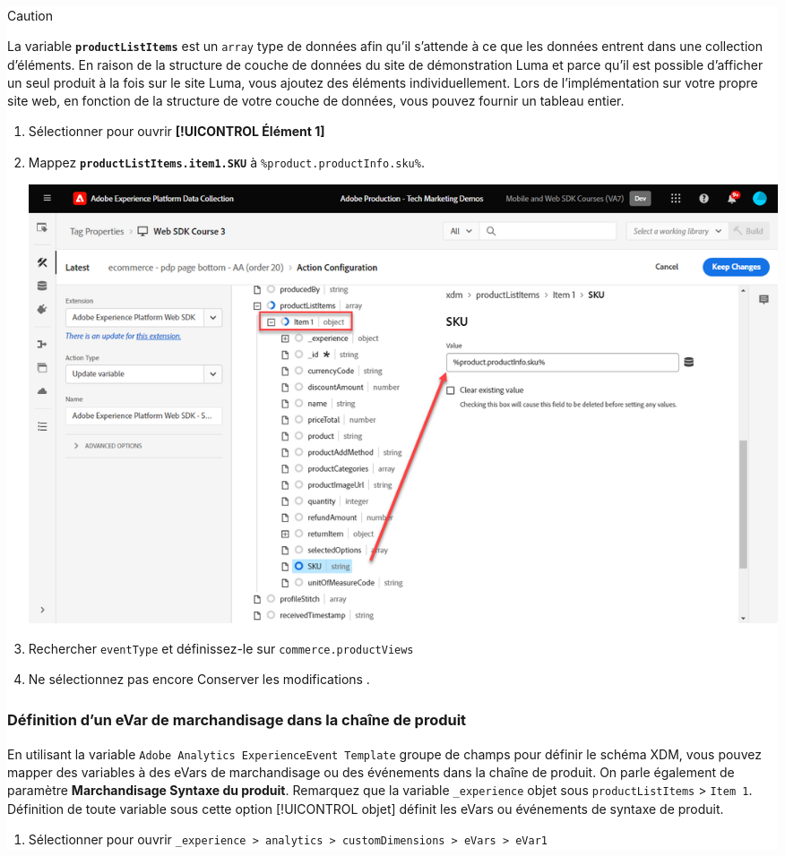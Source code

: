    >[!CAUTION]
   >
   >La variable **`productListItems`** est un `array` type de données afin qu’il s’attende à ce que les données entrent dans une collection d’éléments. En raison de la structure de couche de données du site de démonstration Luma et parce qu’il est possible d’afficher un seul produit à la fois sur le site Luma, vous ajoutez des éléments individuellement. Lors de l’implémentation sur votre propre site web, en fonction de la structure de votre couche de données, vous pouvez fournir un tableau entier.

1. Sélectionner pour ouvrir **[!UICONTROL Élément 1]**
1. Mappez **`productListItems.item1.SKU`** à `%product.productInfo.sku%`.

   ![Variable d’objet XDM SKU du produit](assets/set-up-analytics-sku.png)

1. Rechercher `eventType` et définissez-le sur `commerce.productViews`

1. Ne sélectionnez pas encore Conserver les modifications .

### Définition d’un eVar de marchandisage dans la chaîne de produit

En utilisant la variable `Adobe Analytics ExperienceEvent Template` groupe de champs pour définir le schéma XDM, vous pouvez mapper des variables à des eVars de marchandisage ou des événements dans la chaîne de produit. On parle également de paramètre **Marchandisage Syntaxe du produit**. Remarquez que la variable `_experience` objet sous `productListItems` > `Item 1`. Définition de toute variable sous cette option [!UICONTROL objet] définit les eVars ou événements de syntaxe de produit.

1. Sélectionner pour ouvrir `_experience > analytics > customDimensions > eVars > eVar1`
